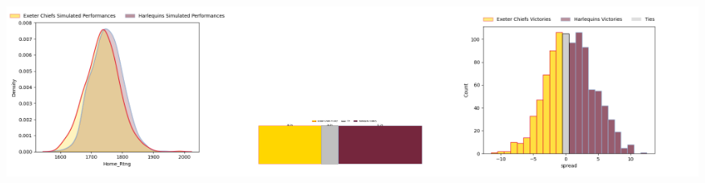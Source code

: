 <img src="plots/performances_Harlequins_V_Exeter Chiefs_5.png" width="32%" />
<img src="plots/resultbar_Harlequins_V_Exeter Chiefs_5.png" width="32%" />
<img src="plots/spreads_Harlequins_V_Exeter Chiefs_5.png" width="32%" />